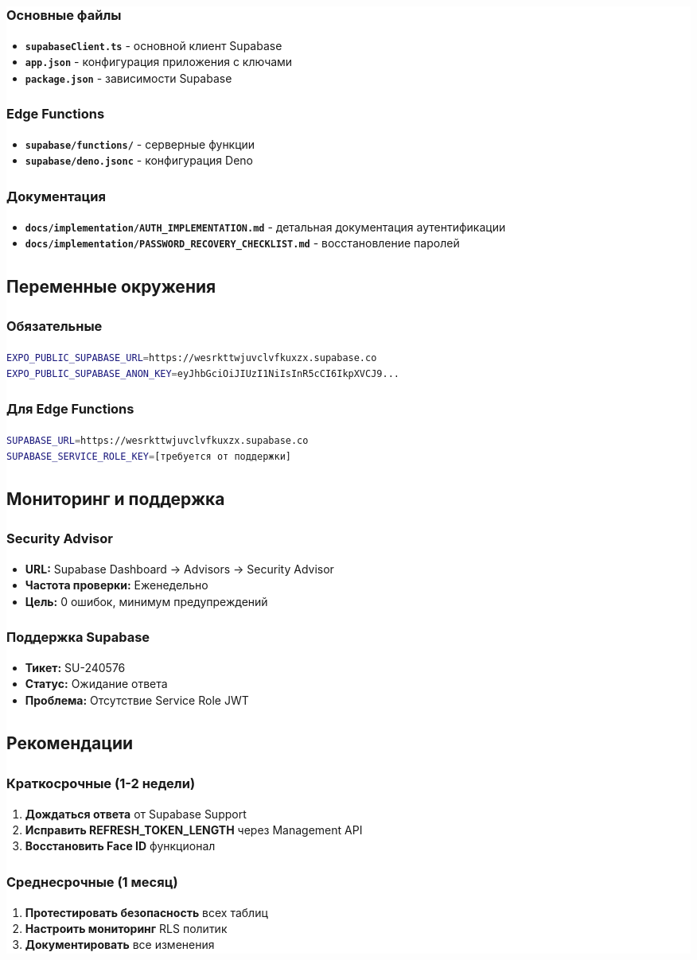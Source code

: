 ### Основные файлы
- **`supabaseClient.ts`** - основной клиент Supabase
- **`app.json`** - конфигурация приложения с ключами
- **`package.json`** - зависимости Supabase

### Edge Functions
- **`supabase/functions/`** - серверные функции
- **`supabase/deno.jsonc`** - конфигурация Deno

### Документация
- **`docs/implementation/AUTH_IMPLEMENTATION.md`** - детальная документация аутентификации
- **`docs/implementation/PASSWORD_RECOVERY_CHECKLIST.md`** - восстановление паролей

## Переменные окружения

### Обязательные
```bash
EXPO_PUBLIC_SUPABASE_URL=https://wesrkttwjuvclvfkuxzx.supabase.co
EXPO_PUBLIC_SUPABASE_ANON_KEY=eyJhbGciOiJIUzI1NiIsInR5cCI6IkpXVCJ9...
```

### Для Edge Functions
```bash
SUPABASE_URL=https://wesrkttwjuvclvfkuxzx.supabase.co
SUPABASE_SERVICE_ROLE_KEY=[требуется от поддержки]
```

## Мониторинг и поддержка

### Security Advisor
- **URL:** Supabase Dashboard → Advisors → Security Advisor
- **Частота проверки:** Еженедельно
- **Цель:** 0 ошибок, минимум предупреждений

### Поддержка Supabase
- **Тикет:** SU-240576
- **Статус:** Ожидание ответа
- **Проблема:** Отсутствие Service Role JWT

## Рекомендации

### Краткосрочные (1-2 недели)
1. **Дождаться ответа** от Supabase Support
2. **Исправить REFRESH_TOKEN_LENGTH** через Management API
3. **Восстановить Face ID** функционал

### Среднесрочные (1 месяц)
1. **Протестировать безопасность** всех таблиц
2. **Настроить мониторинг** RLS политик
3. **Документировать** все изменения
